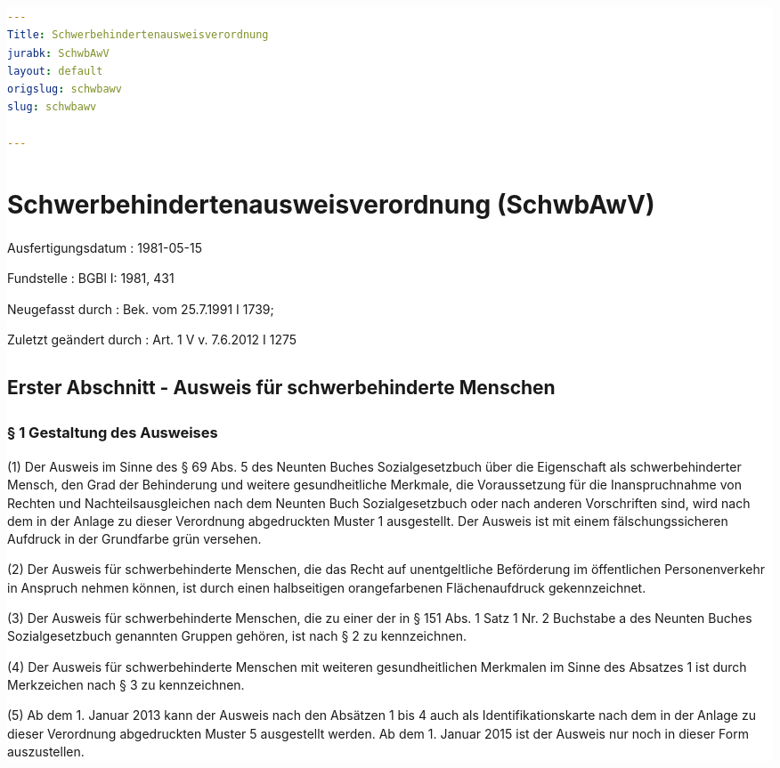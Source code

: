 ```yaml
---
Title: Schwerbehindertenausweisverordnung
jurabk: SchwbAwV
layout: default
origslug: schwbawv
slug: schwbawv

---
```


# Schwerbehindertenausweisverordnung (SchwbAwV)

Ausfertigungsdatum
:   1981-05-15

Fundstelle
:   BGBl I: 1981, 431

Neugefasst durch
:   Bek. vom 25.7.1991 I 1739;

Zuletzt geändert durch
:   Art. 1 V v. 7.6.2012 I 1275

## Erster Abschnitt - Ausweis für schwerbehinderte Menschen

### § 1 Gestaltung des Ausweises

(1) Der Ausweis im Sinne des § 69 Abs. 5 des Neunten Buches
Sozialgesetzbuch über die Eigenschaft als schwerbehinderter Mensch,
den Grad der Behinderung und weitere gesundheitliche Merkmale, die
Voraussetzung für die Inanspruchnahme von Rechten und
Nachteilsausgleichen nach dem Neunten Buch Sozialgesetzbuch oder nach
anderen Vorschriften sind, wird nach dem in der Anlage zu dieser
Verordnung abgedruckten Muster 1 ausgestellt. Der Ausweis ist mit
einem fälschungssicheren Aufdruck in der Grundfarbe grün versehen.

(2) Der Ausweis für schwerbehinderte Menschen, die das Recht auf
unentgeltliche Beförderung im öffentlichen Personenverkehr in Anspruch
nehmen können, ist durch einen halbseitigen orangefarbenen
Flächenaufdruck gekennzeichnet.

(3) Der Ausweis für schwerbehinderte Menschen, die zu einer der in §
151 Abs. 1 Satz 1 Nr. 2 Buchstabe a des Neunten Buches
Sozialgesetzbuch genannten Gruppen gehören, ist nach § 2 zu
kennzeichnen.

(4) Der Ausweis für schwerbehinderte Menschen mit weiteren
gesundheitlichen Merkmalen im Sinne des Absatzes 1 ist durch
Merkzeichen nach § 3 zu kennzeichnen.

(5) Ab dem 1. Januar 2013 kann der Ausweis nach den Absätzen 1 bis 4
auch als Identifikationskarte nach dem in der Anlage zu dieser
Verordnung abgedruckten Muster 5 ausgestellt werden. Ab dem 1. Januar
2015 ist der Ausweis nur noch in dieser Form auszustellen.
